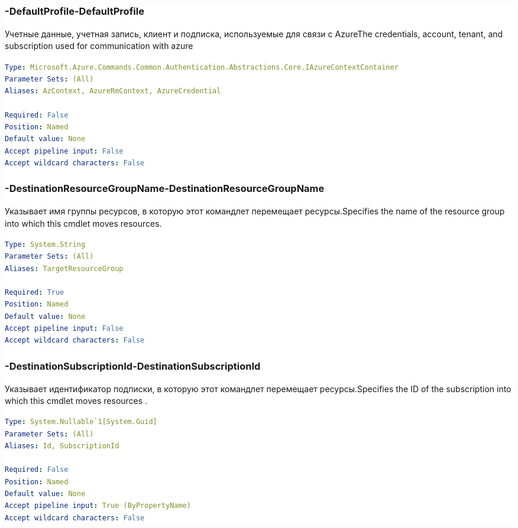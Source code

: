 ### <span data-ttu-id="83f26-117">-DefaultProfile</span><span class="sxs-lookup"><span data-stu-id="83f26-117">-DefaultProfile</span></span>
<span data-ttu-id="83f26-118">Учетные данные, учетная запись, клиент и подписка, используемые для связи с Azure</span><span class="sxs-lookup"><span data-stu-id="83f26-118">The credentials, account, tenant, and subscription used for communication with azure</span></span>

```yaml
Type: Microsoft.Azure.Commands.Common.Authentication.Abstractions.Core.IAzureContextContainer
Parameter Sets: (All)
Aliases: AzContext, AzureRmContext, AzureCredential

Required: False
Position: Named
Default value: None
Accept pipeline input: False
Accept wildcard characters: False
```

### <span data-ttu-id="83f26-119">-DestinationResourceGroupName</span><span class="sxs-lookup"><span data-stu-id="83f26-119">-DestinationResourceGroupName</span></span>
<span data-ttu-id="83f26-120">Указывает имя группы ресурсов, в которую этот командлет перемещает ресурсы.</span><span class="sxs-lookup"><span data-stu-id="83f26-120">Specifies the name of the resource group into which this cmdlet moves resources.</span></span>

```yaml
Type: System.String
Parameter Sets: (All)
Aliases: TargetResourceGroup

Required: True
Position: Named
Default value: None
Accept pipeline input: False
Accept wildcard characters: False
```

### <span data-ttu-id="83f26-121">-DestinationSubscriptionId</span><span class="sxs-lookup"><span data-stu-id="83f26-121">-DestinationSubscriptionId</span></span>
<span data-ttu-id="83f26-122">Указывает идентификатор подписки, в которую этот командлет перемещает ресурсы.</span><span class="sxs-lookup"><span data-stu-id="83f26-122">Specifies the ID of the subscription into which this cmdlet moves resources .</span></span>

```yaml
Type: System.Nullable`1[System.Guid]
Parameter Sets: (All)
Aliases: Id, SubscriptionId

Required: False
Position: Named
Default value: None
Accept pipeline input: True (ByPropertyName)
Accept wildcard characters: False
```
